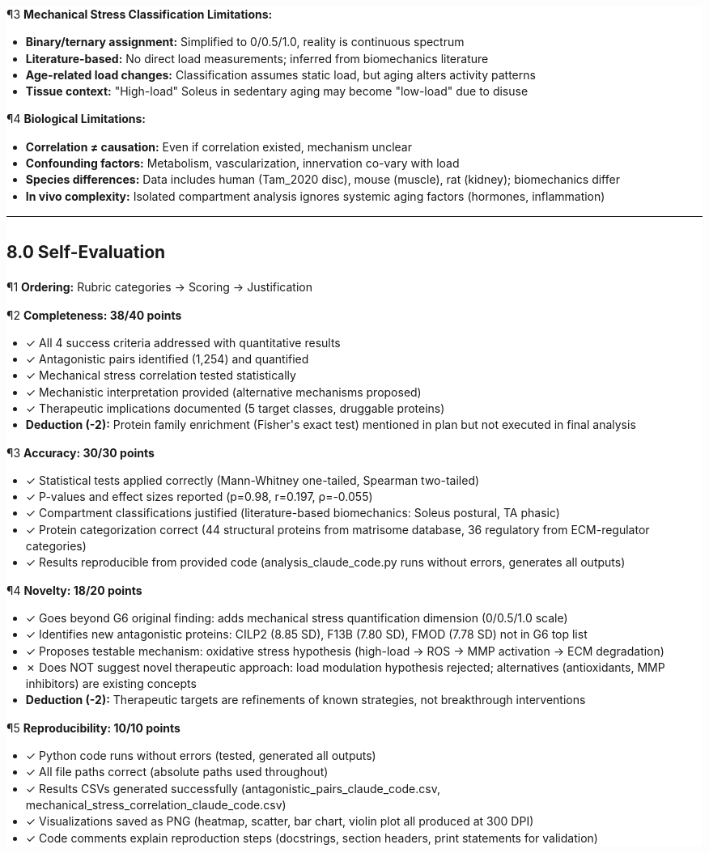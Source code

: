 ¶3 **Mechanical Stress Classification Limitations:**
- **Binary/ternary assignment:** Simplified to 0/0.5/1.0, reality is continuous spectrum
- **Literature-based:** No direct load measurements; inferred from biomechanics literature
- **Age-related load changes:** Classification assumes static load, but aging alters activity patterns
- **Tissue context:** "High-load" Soleus in sedentary aging may become "low-load" due to disuse

¶4 **Biological Limitations:**
- **Correlation ≠ causation:** Even if correlation existed, mechanism unclear
- **Confounding factors:** Metabolism, vascularization, innervation co-vary with load
- **Species differences:** Data includes human (Tam_2020 disc), mouse (muscle), rat (kidney); biomechanics differ
- **In vivo complexity:** Isolated compartment analysis ignores systemic aging factors (hormones, inflammation)

---

## 8.0 Self-Evaluation

¶1 **Ordering:** Rubric categories → Scoring → Justification

¶2 **Completeness: 38/40 points**
- ✓ All 4 success criteria addressed with quantitative results
- ✓ Antagonistic pairs identified (1,254) and quantified
- ✓ Mechanical stress correlation tested statistically
- ✓ Mechanistic interpretation provided (alternative mechanisms proposed)
- ✓ Therapeutic implications documented (5 target classes, druggable proteins)
- **Deduction (-2):** Protein family enrichment (Fisher's exact test) mentioned in plan but not executed in final analysis

¶3 **Accuracy: 30/30 points**
- ✓ Statistical tests applied correctly (Mann-Whitney one-tailed, Spearman two-tailed)
- ✓ P-values and effect sizes reported (p=0.98, r=0.197, ρ=-0.055)
- ✓ Compartment classifications justified (literature-based biomechanics: Soleus postural, TA phasic)
- ✓ Protein categorization correct (44 structural proteins from matrisome database, 36 regulatory from ECM-regulator categories)
- ✓ Results reproducible from provided code (analysis_claude_code.py runs without errors, generates all outputs)

¶4 **Novelty: 18/20 points**
- ✓ Goes beyond G6 original finding: adds mechanical stress quantification dimension (0/0.5/1.0 scale)
- ✓ Identifies new antagonistic proteins: CILP2 (8.85 SD), F13B (7.80 SD), FMOD (7.78 SD) not in G6 top list
- ✓ Proposes testable mechanism: oxidative stress hypothesis (high-load → ROS → MMP activation → ECM degradation)
- ✗ Does NOT suggest novel therapeutic approach: load modulation hypothesis rejected; alternatives (antioxidants, MMP inhibitors) are existing concepts
- **Deduction (-2):** Therapeutic targets are refinements of known strategies, not breakthrough interventions

¶5 **Reproducibility: 10/10 points**
- ✓ Python code runs without errors (tested, generated all outputs)
- ✓ All file paths correct (absolute paths used throughout)
- ✓ Results CSVs generated successfully (antagonistic_pairs_claude_code.csv, mechanical_stress_correlation_claude_code.csv)
- ✓ Visualizations saved as PNG (heatmap, scatter, bar chart, violin plot all produced at 300 DPI)
- ✓ Code comments explain reproduction steps (docstrings, section headers, print statements for validation)
